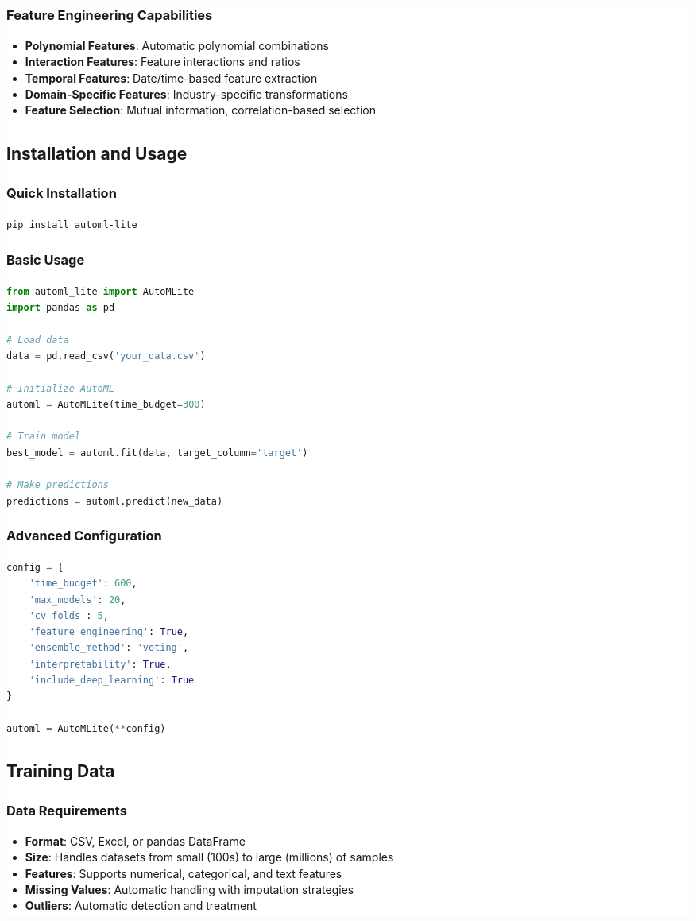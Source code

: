 ### Feature Engineering Capabilities
- **Polynomial Features**: Automatic polynomial combinations
- **Interaction Features**: Feature interactions and ratios
- **Temporal Features**: Date/time-based feature extraction
- **Domain-Specific Features**: Industry-specific transformations
- **Feature Selection**: Mutual information, correlation-based selection

## Installation and Usage

### Quick Installation
```bash
pip install automl-lite
```

### Basic Usage
```python
from automl_lite import AutoMLite
import pandas as pd

# Load data
data = pd.read_csv('your_data.csv')

# Initialize AutoML
automl = AutoMLite(time_budget=300)

# Train model
best_model = automl.fit(data, target_column='target')

# Make predictions
predictions = automl.predict(new_data)
```

### Advanced Configuration
```python
config = {
    'time_budget': 600,
    'max_models': 20,
    'cv_folds': 5,
    'feature_engineering': True,
    'ensemble_method': 'voting',
    'interpretability': True,
    'include_deep_learning': True
}

automl = AutoMLite(**config)
```

## Training Data

### Data Requirements
- **Format**: CSV, Excel, or pandas DataFrame
- **Size**: Handles datasets from small (100s) to large (millions) of samples
- **Features**: Supports numerical, categorical, and text features
- **Missing Values**: Automatic handling with imputation strategies
- **Outliers**: Automatic detection and treatment
